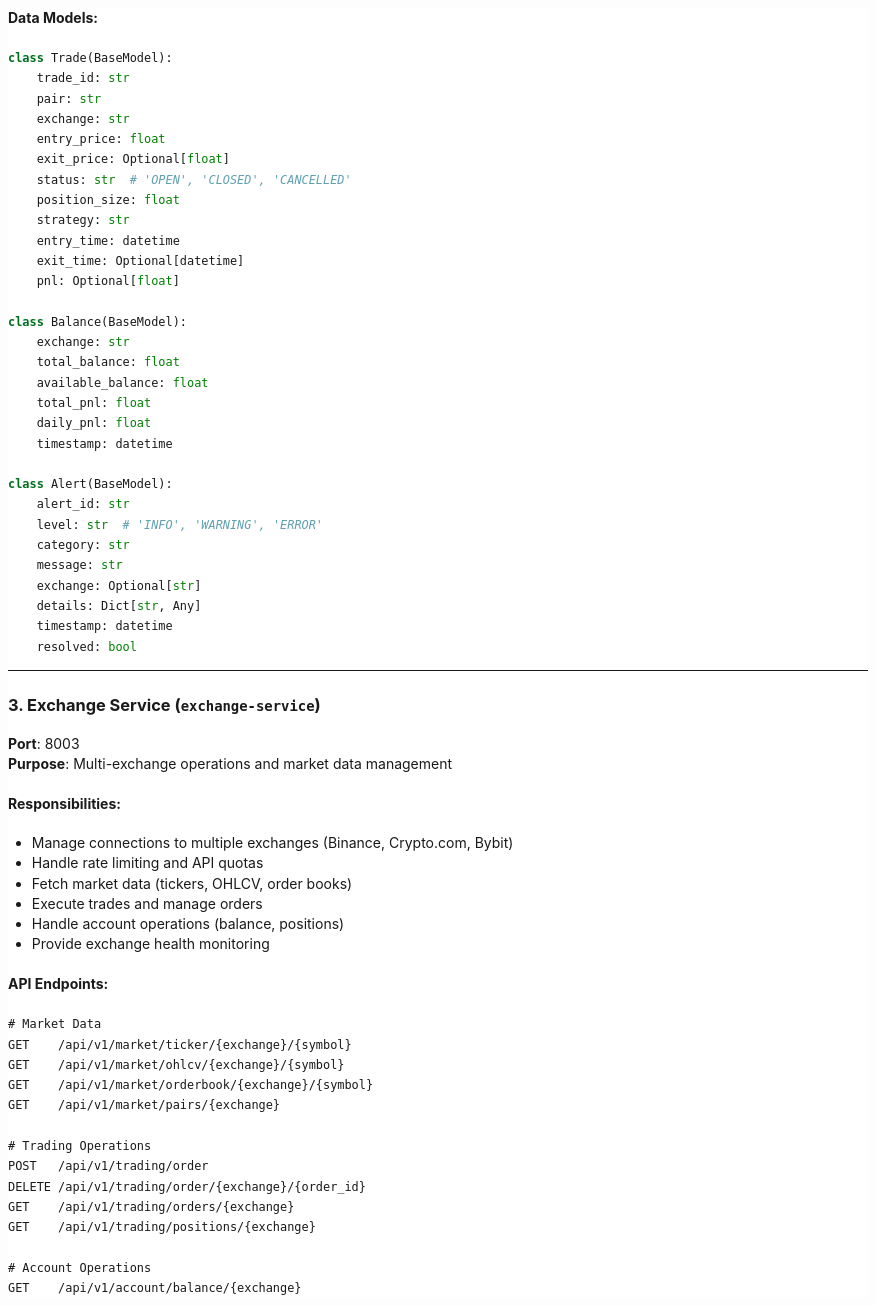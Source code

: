 #### Data Models:
```python
class Trade(BaseModel):
    trade_id: str
    pair: str
    exchange: str
    entry_price: float
    exit_price: Optional[float]
    status: str  # 'OPEN', 'CLOSED', 'CANCELLED'
    position_size: float
    strategy: str
    entry_time: datetime
    exit_time: Optional[datetime]
    pnl: Optional[float]

class Balance(BaseModel):
    exchange: str
    total_balance: float
    available_balance: float
    total_pnl: float
    daily_pnl: float
    timestamp: datetime

class Alert(BaseModel):
    alert_id: str
    level: str  # 'INFO', 'WARNING', 'ERROR'
    category: str
    message: str
    exchange: Optional[str]
    details: Dict[str, Any]
    timestamp: datetime
    resolved: bool
```

---

### 3. Exchange Service (`exchange-service`)
**Port**: 8003  
**Purpose**: Multi-exchange operations and market data management

#### Responsibilities:
- Manage connections to multiple exchanges (Binance, Crypto.com, Bybit)
- Handle rate limiting and API quotas
- Fetch market data (tickers, OHLCV, order books)
- Execute trades and manage orders
- Handle account operations (balance, positions)
- Provide exchange health monitoring

#### API Endpoints:
```
# Market Data
GET    /api/v1/market/ticker/{exchange}/{symbol}
GET    /api/v1/market/ohlcv/{exchange}/{symbol}
GET    /api/v1/market/orderbook/{exchange}/{symbol}
GET    /api/v1/market/pairs/{exchange}

# Trading Operations
POST   /api/v1/trading/order
DELETE /api/v1/trading/order/{exchange}/{order_id}
GET    /api/v1/trading/orders/{exchange}
GET    /api/v1/trading/positions/{exchange}

# Account Operations
GET    /api/v1/account/balance/{exchange}
```